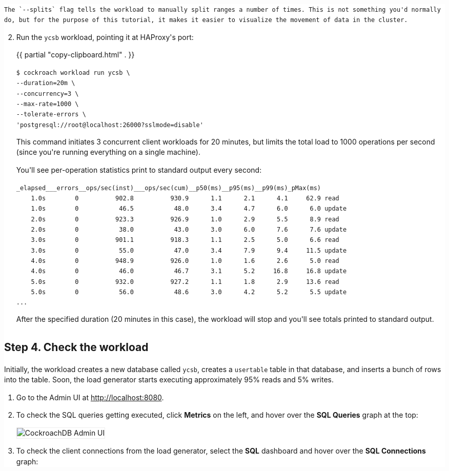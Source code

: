     The `--splits` flag tells the workload to manually split ranges a number of times. This is not something you'd normally do, but for the purpose of this tutorial, it makes it easier to visualize the movement of data in the cluster.

2. Run the `ycsb` workload, pointing it at HAProxy's port:

    {{ partial "copy-clipboard.html" . }}
    ~~~ shell
    $ cockroach workload run ycsb \
    --duration=20m \
    --concurrency=3 \
    --max-rate=1000 \
    --tolerate-errors \
    'postgresql://root@localhost:26000?sslmode=disable'
    ~~~

    This command initiates 3 concurrent client workloads for 20 minutes, but limits the total load to 1000 operations per second (since you're running everything on a single machine).

    You'll see per-operation statistics print to standard output every second:

    ~~~
    _elapsed___errors__ops/sec(inst)___ops/sec(cum)__p50(ms)__p95(ms)__p99(ms)_pMax(ms)
        1.0s        0          902.8          930.9      1.1      2.1      4.1     62.9 read
        1.0s        0           46.5           48.0      3.4      4.7      6.0      6.0 update
        2.0s        0          923.3          926.9      1.0      2.9      5.5      8.9 read
        2.0s        0           38.0           43.0      3.0      6.0      7.6      7.6 update
        3.0s        0          901.1          918.3      1.1      2.5      5.0      6.6 read
        3.0s        0           55.0           47.0      3.4      7.9      9.4     11.5 update
        4.0s        0          948.9          926.0      1.0      1.6      2.6      5.0 read
        4.0s        0           46.0           46.7      3.1      5.2     16.8     16.8 update
        5.0s        0          932.0          927.2      1.1      1.8      2.9     13.6 read
        5.0s        0           56.0           48.6      3.0      4.2      5.2      5.5 update
    ...
    ~~~

    After the specified duration (20 minutes in this case), the workload will stop and you'll see totals printed to standard output.

## Step 4. Check the workload

Initially, the workload creates a new database called `ycsb`, creates a `usertable` table in that database, and inserts a bunch of rows into the table. Soon, the load generator starts executing approximately 95% reads and 5% writes.

1. Go to the Admin UI at <a href="http://localhost:8080" data-proofer-ignore>http://localhost:8080</a>.

2. To check the SQL queries getting executed, click **Metrics** on the left, and hover over the **SQL Queries** graph at the top:

    <img src="{{ 'images/v20.1/fault-tolerance-1.png' | relative_url }}" alt="CockroachDB Admin UI" style="border:1px solid #eee;max-width:100%" />

3. To check the client connections from the load generator, select the **SQL** dashboard and hover over the **SQL Connections** graph:
